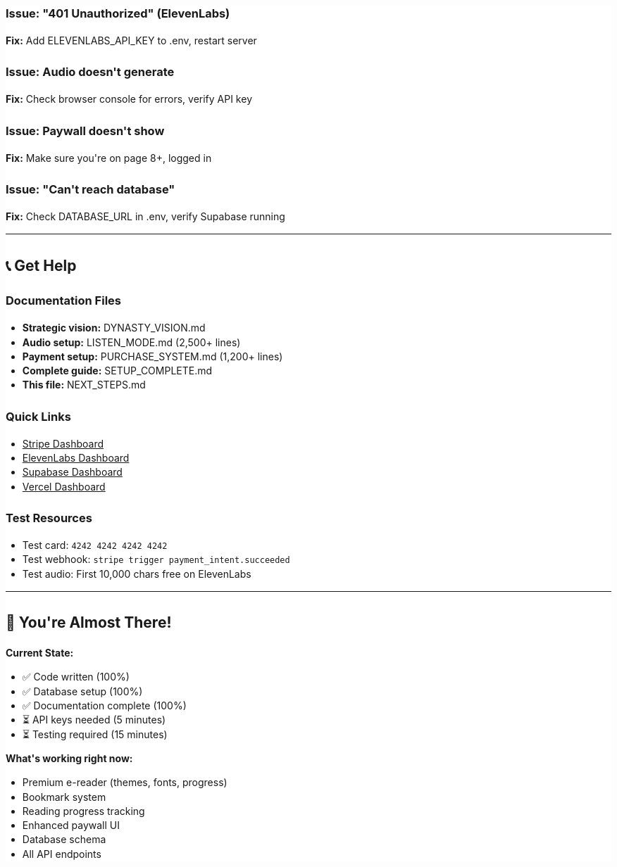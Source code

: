 ### Issue: "401 Unauthorized" (ElevenLabs)
**Fix:** Add ELEVENLABS_API_KEY to .env, restart server

### Issue: Audio doesn't generate
**Fix:** Check browser console for errors, verify API key

### Issue: Paywall doesn't show
**Fix:** Make sure you're on page 8+, logged in

### Issue: "Can't reach database"
**Fix:** Check DATABASE_URL in .env, verify Supabase running

---

## 📞 Get Help

### Documentation Files
- **Strategic vision:** DYNASTY_VISION.md
- **Audio setup:** LISTEN_MODE.md (2,500+ lines)
- **Payment setup:** PURCHASE_SYSTEM.md (1,200+ lines)
- **Complete guide:** SETUP_COMPLETE.md
- **This file:** NEXT_STEPS.md

### Quick Links
- [Stripe Dashboard](https://dashboard.stripe.com)
- [ElevenLabs Dashboard](https://elevenlabs.io)
- [Supabase Dashboard](https://app.supabase.com)
- [Vercel Dashboard](https://vercel.com/dashboard)

### Test Resources
- Test card: `4242 4242 4242 4242`
- Test webhook: `stripe trigger payment_intent.succeeded`
- Test audio: First 10,000 chars free on ElevenLabs

---

## 🎉 You're Almost There!

**Current State:**
- ✅ Code written (100%)
- ✅ Database setup (100%)
- ✅ Documentation complete (100%)
- ⏳ API keys needed (5 minutes)
- ⏳ Testing required (15 minutes)

**What's working right now:**
- Premium e-reader (themes, fonts, progress)
- Bookmark system
- Reading progress tracking
- Enhanced paywall UI
- Database schema
- All API endpoints
